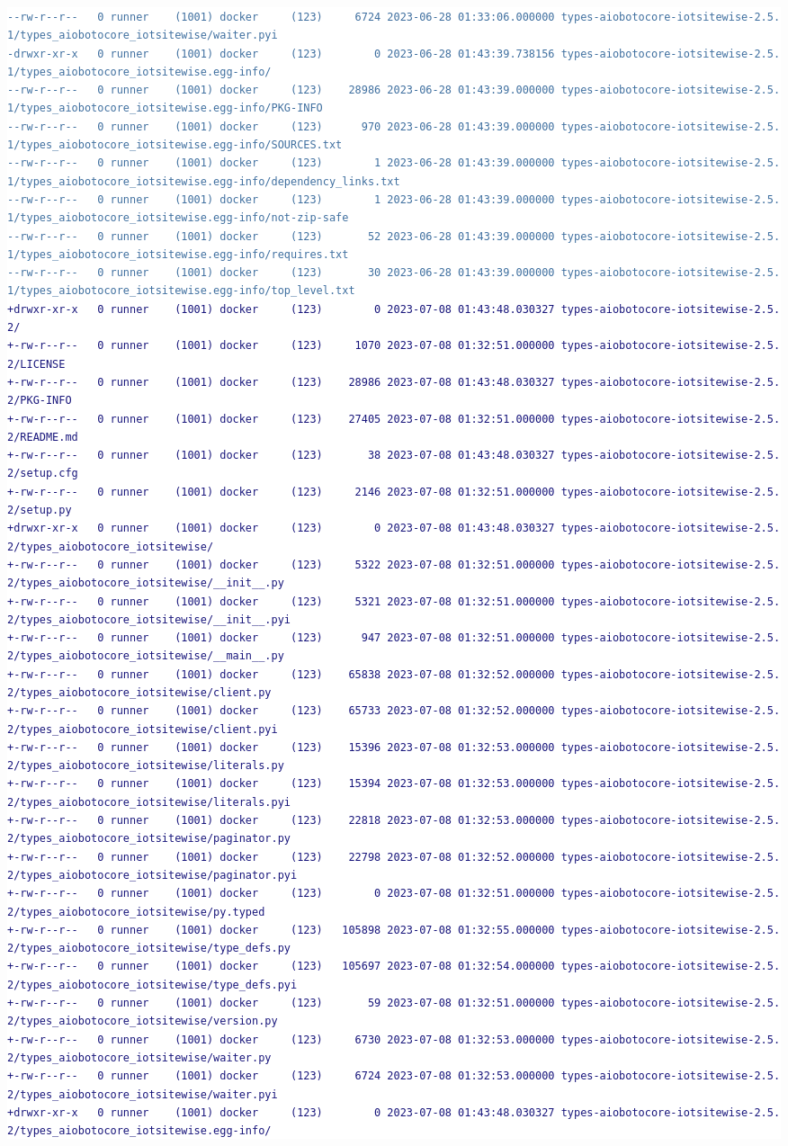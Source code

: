 ```diff
--rw-r--r--   0 runner    (1001) docker     (123)     6724 2023-06-28 01:33:06.000000 types-aiobotocore-iotsitewise-2.5.1/types_aiobotocore_iotsitewise/waiter.pyi
-drwxr-xr-x   0 runner    (1001) docker     (123)        0 2023-06-28 01:43:39.738156 types-aiobotocore-iotsitewise-2.5.1/types_aiobotocore_iotsitewise.egg-info/
--rw-r--r--   0 runner    (1001) docker     (123)    28986 2023-06-28 01:43:39.000000 types-aiobotocore-iotsitewise-2.5.1/types_aiobotocore_iotsitewise.egg-info/PKG-INFO
--rw-r--r--   0 runner    (1001) docker     (123)      970 2023-06-28 01:43:39.000000 types-aiobotocore-iotsitewise-2.5.1/types_aiobotocore_iotsitewise.egg-info/SOURCES.txt
--rw-r--r--   0 runner    (1001) docker     (123)        1 2023-06-28 01:43:39.000000 types-aiobotocore-iotsitewise-2.5.1/types_aiobotocore_iotsitewise.egg-info/dependency_links.txt
--rw-r--r--   0 runner    (1001) docker     (123)        1 2023-06-28 01:43:39.000000 types-aiobotocore-iotsitewise-2.5.1/types_aiobotocore_iotsitewise.egg-info/not-zip-safe
--rw-r--r--   0 runner    (1001) docker     (123)       52 2023-06-28 01:43:39.000000 types-aiobotocore-iotsitewise-2.5.1/types_aiobotocore_iotsitewise.egg-info/requires.txt
--rw-r--r--   0 runner    (1001) docker     (123)       30 2023-06-28 01:43:39.000000 types-aiobotocore-iotsitewise-2.5.1/types_aiobotocore_iotsitewise.egg-info/top_level.txt
+drwxr-xr-x   0 runner    (1001) docker     (123)        0 2023-07-08 01:43:48.030327 types-aiobotocore-iotsitewise-2.5.2/
+-rw-r--r--   0 runner    (1001) docker     (123)     1070 2023-07-08 01:32:51.000000 types-aiobotocore-iotsitewise-2.5.2/LICENSE
+-rw-r--r--   0 runner    (1001) docker     (123)    28986 2023-07-08 01:43:48.030327 types-aiobotocore-iotsitewise-2.5.2/PKG-INFO
+-rw-r--r--   0 runner    (1001) docker     (123)    27405 2023-07-08 01:32:51.000000 types-aiobotocore-iotsitewise-2.5.2/README.md
+-rw-r--r--   0 runner    (1001) docker     (123)       38 2023-07-08 01:43:48.030327 types-aiobotocore-iotsitewise-2.5.2/setup.cfg
+-rw-r--r--   0 runner    (1001) docker     (123)     2146 2023-07-08 01:32:51.000000 types-aiobotocore-iotsitewise-2.5.2/setup.py
+drwxr-xr-x   0 runner    (1001) docker     (123)        0 2023-07-08 01:43:48.030327 types-aiobotocore-iotsitewise-2.5.2/types_aiobotocore_iotsitewise/
+-rw-r--r--   0 runner    (1001) docker     (123)     5322 2023-07-08 01:32:51.000000 types-aiobotocore-iotsitewise-2.5.2/types_aiobotocore_iotsitewise/__init__.py
+-rw-r--r--   0 runner    (1001) docker     (123)     5321 2023-07-08 01:32:51.000000 types-aiobotocore-iotsitewise-2.5.2/types_aiobotocore_iotsitewise/__init__.pyi
+-rw-r--r--   0 runner    (1001) docker     (123)      947 2023-07-08 01:32:51.000000 types-aiobotocore-iotsitewise-2.5.2/types_aiobotocore_iotsitewise/__main__.py
+-rw-r--r--   0 runner    (1001) docker     (123)    65838 2023-07-08 01:32:52.000000 types-aiobotocore-iotsitewise-2.5.2/types_aiobotocore_iotsitewise/client.py
+-rw-r--r--   0 runner    (1001) docker     (123)    65733 2023-07-08 01:32:52.000000 types-aiobotocore-iotsitewise-2.5.2/types_aiobotocore_iotsitewise/client.pyi
+-rw-r--r--   0 runner    (1001) docker     (123)    15396 2023-07-08 01:32:53.000000 types-aiobotocore-iotsitewise-2.5.2/types_aiobotocore_iotsitewise/literals.py
+-rw-r--r--   0 runner    (1001) docker     (123)    15394 2023-07-08 01:32:53.000000 types-aiobotocore-iotsitewise-2.5.2/types_aiobotocore_iotsitewise/literals.pyi
+-rw-r--r--   0 runner    (1001) docker     (123)    22818 2023-07-08 01:32:53.000000 types-aiobotocore-iotsitewise-2.5.2/types_aiobotocore_iotsitewise/paginator.py
+-rw-r--r--   0 runner    (1001) docker     (123)    22798 2023-07-08 01:32:52.000000 types-aiobotocore-iotsitewise-2.5.2/types_aiobotocore_iotsitewise/paginator.pyi
+-rw-r--r--   0 runner    (1001) docker     (123)        0 2023-07-08 01:32:51.000000 types-aiobotocore-iotsitewise-2.5.2/types_aiobotocore_iotsitewise/py.typed
+-rw-r--r--   0 runner    (1001) docker     (123)   105898 2023-07-08 01:32:55.000000 types-aiobotocore-iotsitewise-2.5.2/types_aiobotocore_iotsitewise/type_defs.py
+-rw-r--r--   0 runner    (1001) docker     (123)   105697 2023-07-08 01:32:54.000000 types-aiobotocore-iotsitewise-2.5.2/types_aiobotocore_iotsitewise/type_defs.pyi
+-rw-r--r--   0 runner    (1001) docker     (123)       59 2023-07-08 01:32:51.000000 types-aiobotocore-iotsitewise-2.5.2/types_aiobotocore_iotsitewise/version.py
+-rw-r--r--   0 runner    (1001) docker     (123)     6730 2023-07-08 01:32:53.000000 types-aiobotocore-iotsitewise-2.5.2/types_aiobotocore_iotsitewise/waiter.py
+-rw-r--r--   0 runner    (1001) docker     (123)     6724 2023-07-08 01:32:53.000000 types-aiobotocore-iotsitewise-2.5.2/types_aiobotocore_iotsitewise/waiter.pyi
+drwxr-xr-x   0 runner    (1001) docker     (123)        0 2023-07-08 01:43:48.030327 types-aiobotocore-iotsitewise-2.5.2/types_aiobotocore_iotsitewise.egg-info/
```
